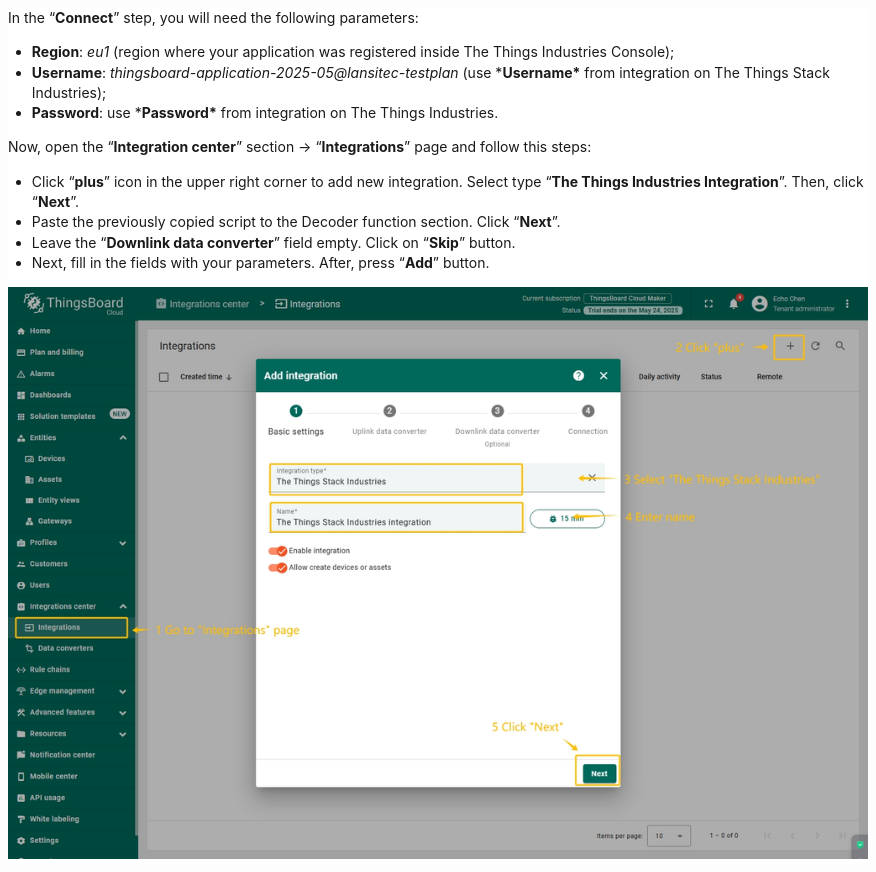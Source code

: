 

In the “**Connect**” step, you will need the following parameters:

- **Region**: *eu1* (region where your application was registered inside The Things Industries Console);
- **Username**: *thingsboard-application-2025-05@lansitec-testplan* (use ***Username\*** from integration on The Things Stack Industries);
- **Password**: use ***Password\*** from integration on The Things Industries.


Now, open the “**Integration center**” section -> “**Integrations**” page and follow this steps:

- Click “**plus**” icon in the upper right corner to add new integration. Select type “**The Things Industries Integration**”. Then, click “**Next**”.
- Paste the previously copied script to the Decoder function section. Click “**Next**”.
- Leave the “**Downlink data converter**” field empty. Click on “**Skip**” button.
- Next, fill in the fields with your parameters. After, press “**Add**” button.

![tb-intergrations-1](/images/devices-library/ready-to-go-devices/lansitec-lorawan/tb-intergrations-1.png)
